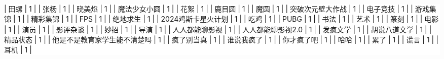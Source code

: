 | 田螺 | 1 |
| 张杨 | 1 |
| 晓美焰 | 1 |
| 魔法少女小圆 | 1 |
| 花絮 | 1 |
| 鹿目圆 | 1 |
| 魔圆 | 1 |
| 突破次元壁大作战 | 1 |
| 电子竞技 | 1 |
| 游戏集锦 | 1 |
| 精彩集锦 | 1 |
| FPS | 1 |
| 绝地求生 | 1 |
| 2024鸡斯卡星火计划 | 1 |
| 吃鸡 | 1 |
| PUBG | 1 |
| 书法 | 1 |
| 艺术 | 1 |
| 篆刻 | 1 |
| 电影 | 1 |
| 演员 | 1 |
| 影评杂谈 | 1 |
| 妙招 | 1 |
| 导演 | 1 |
| 人人都能聊影视 | 1 |
| 人人都能聊影视2.0 | 1 |
| 发疯文学 | 1 |
| 胡说八道文学 | 1 |
| 精品状态 | 1 |
| 他是不是教育家学生能不清楚吗 | 1 |
| 疯了别当真 | 1 |
| 谁说我疯了 | 1 |
| 你才疯了吧 | 1 |
| 哈哈 | 1 |
| 累了 | 1 |
| 谎言 | 1 |
| 耳机 | 1 |